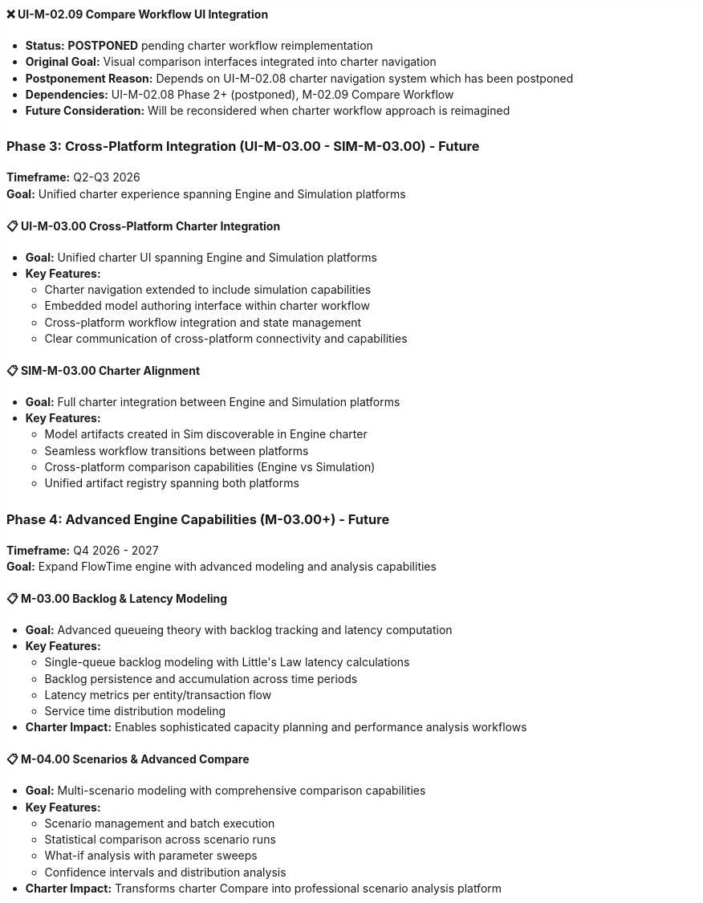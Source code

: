 #### **❌ UI-M-02.09 Compare Workflow UI Integration**
- **Status:** **POSTPONED** pending charter workflow reimplementation
- **Original Goal:** Visual comparison interfaces integrated into charter navigation
- **Postponement Reason:** Depends on UI-M-02.08 charter navigation system which has been postponed
- **Dependencies:** UI-M-02.08 Phase 2+ (postponed), M-02.09 Compare Workflow
- **Future Consideration:** Will be reconsidered when charter workflow approach is reimagined

### **Phase 3: Cross-Platform Integration (UI-M-03.00 - SIM-M-03.00) - Future**

**Timeframe:** Q2-Q3 2026  
**Goal:** Unified charter experience spanning Engine and Simulation platforms

#### **📋 UI-M-03.00 Cross-Platform Charter Integration**
- **Goal:** Unified charter UI spanning Engine and Simulation platforms
- **Key Features:**
  - Charter navigation extended to include simulation capabilities
  - Embedded model authoring interface within charter workflow
  - Cross-platform workflow integration and state management
  - Clear communication of cross-platform connectivity and capabilities

#### **📋 SIM-M-03.00 Charter Alignment**
- **Goal:** Full charter integration between Engine and Simulation platforms
- **Key Features:**
  - Model artifacts created in Sim discoverable in Engine charter
  - Seamless workflow transitions between platforms
  - Cross-platform comparison capabilities (Engine vs Simulation)
  - Unified artifact registry spanning both platforms

### **Phase 4: Advanced Engine Capabilities (M-03.00+) - Future**

**Timeframe:** Q4 2026 - 2027  
**Goal:** Expand FlowTime engine with advanced modeling and analysis capabilities

#### **📋 M-03.00 Backlog & Latency Modeling**
- **Goal:** Advanced queueing theory with backlog tracking and latency computation
- **Key Features:**
  - Single-queue backlog modeling with Little's Law latency calculations
  - Backlog persistence and accumulation across time periods
  - Latency metrics per entity/transaction flow
  - Service time distribution modeling
- **Charter Impact:** Enables sophisticated capacity planning and performance analysis workflows

#### **📋 M-04.00 Scenarios & Advanced Compare**
- **Goal:** Multi-scenario modeling with comprehensive comparison capabilities
- **Key Features:**
  - Scenario management and batch execution
  - Statistical comparison across scenario runs
  - What-if analysis with parameter sweeps
  - Confidence intervals and distribution analysis
- **Charter Impact:** Transforms charter Compare into professional scenario analysis platform
